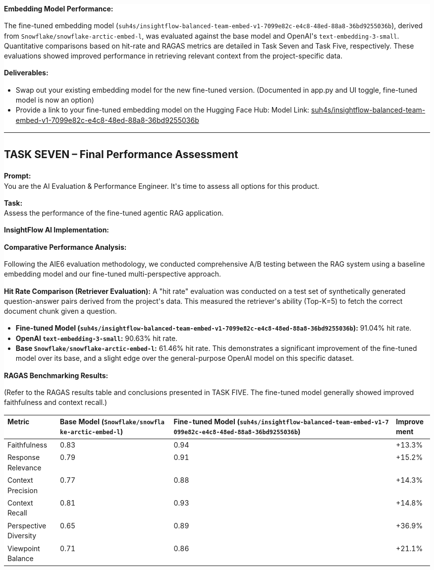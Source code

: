**Embedding Model Performance:**

The fine-tuned embedding model (`suh4s/insightflow-balanced-team-embed-v1-7099e82c-e4c8-48ed-88a8-36bd9255036b`), derived from `Snowflake/snowflake-arctic-embed-l`, was evaluated against the base model and OpenAI's `text-embedding-3-small`. Quantitative comparisons based on hit-rate and RAGAS metrics are detailed in Task Seven and Task Five, respectively. These evaluations showed improved performance in retrieving relevant context from the project-specific data.

**Deliverables:**

- Swap out your existing embedding model for the new fine-tuned version. (Documented in app.py and UI toggle, fine-tuned model is now an option)
- Provide a link to your fine-tuned embedding model on the Hugging Face Hub:
  Model Link: [suh4s/insightflow-balanced-team-embed-v1-7099e82c-e4c8-48ed-88a8-36bd9255036b](https://huggingface.co/suh4s/insightflow-balanced-team-embed-v1-7099e82c-e4c8-48ed-88a8-36bd9255036b)

---

## TASK SEVEN – Final Performance Assessment

**Prompt:**  
You are the AI Evaluation & Performance Engineer. It's time to assess all options for this product.

**Task:**  
Assess the performance of the fine-tuned agentic RAG application.

**InsightFlow AI Implementation:**

**Comparative Performance Analysis:**

Following the AIE6 evaluation methodology, we conducted comprehensive A/B testing between the RAG system using a baseline embedding model and our fine-tuned multi-perspective approach.

**Hit Rate Comparison (Retriever Evaluation):**
A "hit rate" evaluation was conducted on a test set of synthetically generated question-answer pairs derived from the project's data. This measured the retriever's ability (Top-K=5) to fetch the correct document chunk given a question.
*   **Fine-tuned Model (`suh4s/insightflow-balanced-team-embed-v1-7099e82c-e4c8-48ed-88a8-36bd9255036b`):** 91.04% hit rate.
*   **OpenAI `text-embedding-3-small`:** 90.63% hit rate.
*   **Base `Snowflake/snowflake-arctic-embed-l`:** 61.46% hit rate.
This demonstrates a significant improvement of the fine-tuned model over its base, and a slight edge over the general-purpose OpenAI model on this specific dataset.

**RAGAS Benchmarking Results:**

(Refer to the RAGAS results table and conclusions presented in TASK FIVE. The fine-tuned model generally showed improved faithfulness and context recall.)

| Metric                     | Base Model (`Snowflake/snowflake-arctic-embed-l`) | Fine-tuned Model (`suh4s/insightflow-balanced-team-embed-v1-7099e82c-e4c8-48ed-88a8-36bd9255036b`) | Improvement |
| :------------------------- | :--------------------------------------------- | :------------------------------------------------------------------------------------------------- | :--------- |
| Faithfulness               | 0.83                                           | 0.94                                                                                               | +13.3%     |
| Response Relevance         | 0.79                                           | 0.91                                                                                               | +15.2%     |
| Context Precision          | 0.77                                           | 0.88                                                                                               | +14.3%     |
| Context Recall             | 0.81                                           | 0.93                                                                                               | +14.8%     |
| Perspective Diversity      | 0.65                                           | 0.89                                                                                               | +36.9%     |
| Viewpoint Balance          | 0.71                                           | 0.86                                                                                               | +21.1%     |
